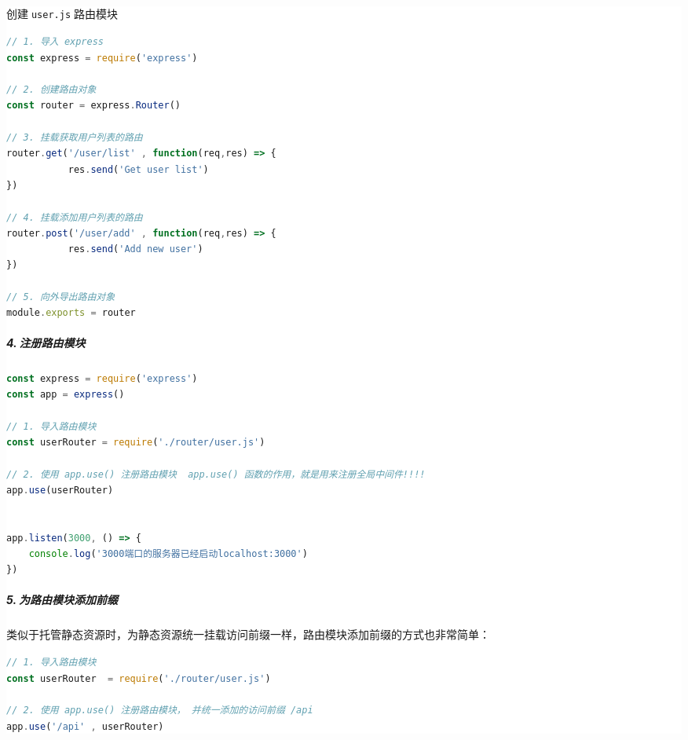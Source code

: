 创建 `user.js` 路由模块

```js
// 1. 导入 express
const express = require('express')

// 2. 创建路由对象
const router = express.Router()

// 3. 挂载获取用户列表的路由
router.get('/user/list' , function(req,res) => {
           res.send('Get user list') 
})

// 4. 挂载添加用户列表的路由
router.post('/user/add' , function(req,res) => {
           res.send('Add new user') 
})

// 5. 向外导出路由对象
module.exports = router
```



##### **4. 注册路由模块**

```js
const express = require('express')
const app = express()

// 1. 导入路由模块
const userRouter = require('./router/user.js')

// 2. 使用 app.use() 注册路由模块  app.use() 函数的作用，就是用来注册全局中间件!!!!
app.use(userRouter)


app.listen(3000, () => {
    console.log('3000端口的服务器已经启动localhost:3000')
})
```



##### **5. 为路由模块添加前缀**

类似于托管静态资源时，为静态资源统一挂载访问前缀一样，路由模块添加前缀的方式也非常简单：

```js
// 1. 导入路由模块
const userRouter  = require('./router/user.js')

// 2. 使用 app.use() 注册路由模块， 并统一添加的访问前缀 /api
app.use('/api' , userRouter)
```
